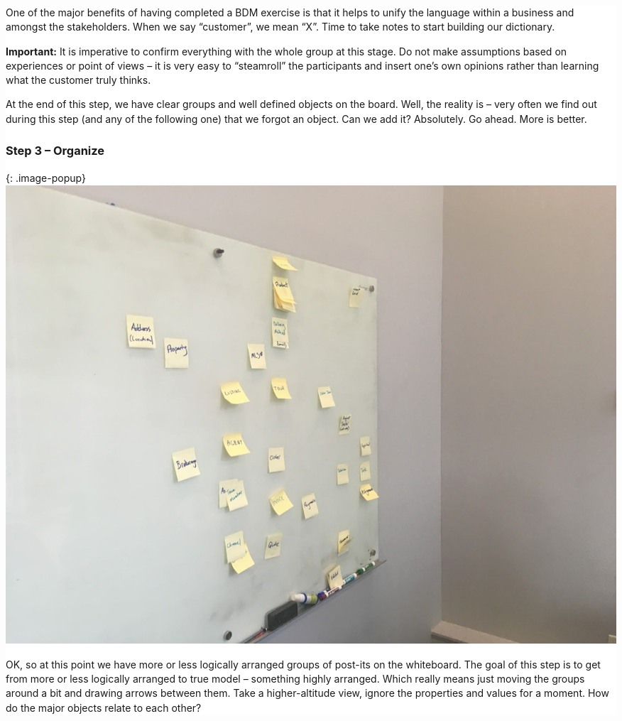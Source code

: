 One of the major benefits of having completed a BDM exercise is that it helps to unify the language within a business and amongst the stakeholders.
When we say “customer”, we mean “X”. Time to take notes to start building our dictionary. 

**Important:** It is imperative to confirm everything with the whole group at this stage. Do not make assumptions based on experiences or 
point of views – it is very easy to “steamroll” the participants and insert one’s own opinions rather than learning what the customer truly thinks.

At the end of this step, we have clear groups and well defined objects on the board. Well, the reality is – very often we find out during this step 
(and any of the following one) that we forgot an object. Can we add it? Absolutely. Go ahead. More is better.

### Step 3 – Organize
{: .image-popup}
![Organize](/tutorial/onboarding/architecture-guide/bdm-guide/post-its-step3.png)

OK, so at this point we have more or less logically arranged groups of post-its on the whiteboard. The goal of this step is to get from more or less logically
arranged to true model – something highly arranged. Which really means just moving the groups around a bit and drawing arrows between them.
Take a higher-altitude view, ignore the properties and values for a moment. How do the major objects relate to each other?
